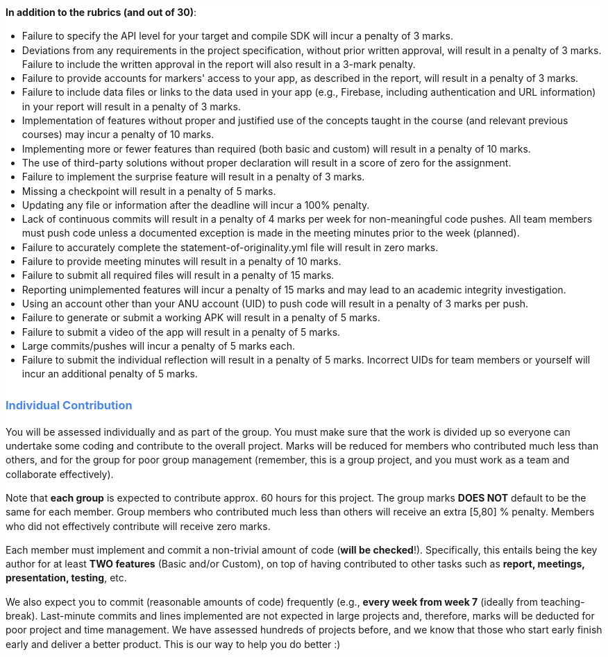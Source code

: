**In addition to the rubrics (and out of 30)**:
- Failure to specify the API level for your target and compile SDK will incur a penalty of 3 marks.
- Deviations from any requirements in the project specification, without prior written approval, will result in a penalty of 3 marks. Failure to include the written approval in the report will also result in a 3-mark penalty.
- Failure to provide accounts for markers' access to your app, as described in the report, will result in a penalty of 3 marks.
- Failure to include data files or links to the data used in your app (e.g., Firebase, including authentication and URL information) in your report will result in a penalty of 3 marks.
- Implementation of features without proper and justified use of the concepts taught in the course (and relevant previous courses) may incur a penalty of 10 marks.
- Implementing more or fewer features than required (both basic and custom) will result in a penalty of 10 marks.
- The use of third-party solutions without proper declaration will result in a score of zero for the assignment.
- Failure to implement the surprise feature will result in a penalty of 3 marks.
- Missing a checkpoint will result in a penalty of 5 marks.
- Updating any file or information after the deadline will incur a 100% penalty.
- Lack of continuous commits will result in a penalty of 4 marks per week for non-meaningful code pushes. All team members must push code unless a documented exception is made in the meeting minutes prior to the week (planned).
- Failure to accurately complete the statement-of-originality.yml file will result in zero marks.
- Failure to provide meeting minutes will result in a penalty of 10 marks.
- Failure to submit all required files will result in a penalty of 15 marks.
- Reporting unimplemented features will incur a penalty of 15 marks and may lead to an academic integrity investigation.
- Using an account other than your ANU account (UID) to push code will result in a penalty of 3 marks per push.
- Failure to generate or submit a working APK will result in a penalty of 5 marks.
- Failure to submit a video of the app will result in a penalty of 5 marks.
- Large commits/pushes will incur a penalty of 5 marks each.
- Failure to submit the individual reflection will result in a penalty of 5 marks. Incorrect UIDs for team members or yourself will incur an additional penalty of 5 marks.

### <span style="color:#4a86e8">Individual Contribution</span>

You will be assessed individually and as part of the group. You must make sure that the work is divided up so everyone can undertake some coding and contribute to the overall project. Marks will be reduced for members who contributed much less than others, and for the group for poor group management (remember, this is a group project, and you must work as a team and collaborate effectively).

Note that **each group** is expected to contribute approx. 60 hours for
this project. The group marks **DOES NOT** default to be the same for each
member. Group members who contributed much less than others will receive
an extra [5,80] % penalty. Members who did not effectively contribute
will receive zero marks.

Each member must implement and commit a non-trivial amount of code (**will be checked**!). Specifically, this entails being the key author for at least **TWO features** (Basic and/or Custom), on top of having contributed to other tasks such as **report, meetings, presentation, testing**, etc.

We also expect you to commit (reasonable amounts of code) frequently (e.g., **every week from week 7** (ideally from teaching-break). Last-minute commits and lines implemented are not expected in large projects and, therefore, marks will be deducted for poor project and time management. We have assessed hundreds of projects before, and we know that those who start early finish early and deliver a better product. This is our way to help you do better :)

